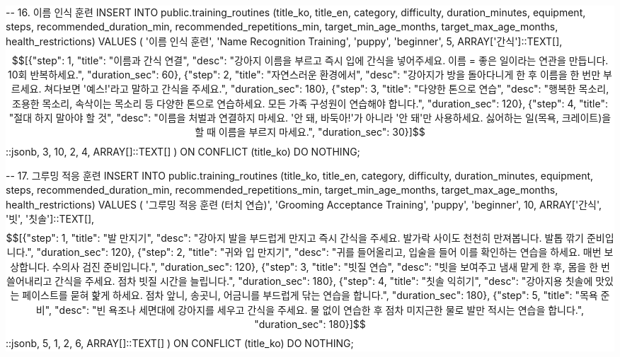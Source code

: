 -- 16. 이름 인식 훈련
INSERT INTO public.training_routines
(title_ko, title_en, category, difficulty, duration_minutes, equipment, steps, recommended_duration_min, recommended_repetitions_min, target_min_age_months, target_max_age_months, health_restrictions)
VALUES
(
  '이름 인식 훈련',
  'Name Recognition Training',
  'puppy',
  'beginner',
  5,
  ARRAY['간식']::TEXT[],
  $$[{"step": 1, "title": "이름과 간식 연결", "desc": "강아지 이름을 부르고 즉시 입에 간식을 넣어주세요. 이름 = 좋은 일이라는 연관을 만듭니다. 10회 반복하세요.", "duration_sec": 60}, {"step": 2, "title": "자연스러운 환경에서", "desc": "강아지가 방을 돌아다니게 한 후 이름을 한 번만 부르세요. 쳐다보면 '예스!'라고 말하고 간식을 주세요.", "duration_sec": 180}, {"step": 3, "title": "다양한 톤으로 연습", "desc": "행복한 목소리, 조용한 목소리, 속삭이는 목소리 등 다양한 톤으로 연습하세요. 모든 가족 구성원이 연습해야 합니다.", "duration_sec": 120}, {"step": 4, "title": "절대 하지 말아야 할 것", "desc": "이름을 처벌과 연결하지 마세요. '안 돼, 바둑아!'가 아니라 '안 돼'만 사용하세요. 싫어하는 일(목욕, 크레이트)을 할 때 이름을 부르지 마세요.", "duration_sec": 30}]$$::jsonb,
  3,
  10,
  2,
  4,
  ARRAY[]::TEXT[]
)
ON CONFLICT (title_ko) DO NOTHING;

-- 17. 그루밍 적응 훈련
INSERT INTO public.training_routines
(title_ko, title_en, category, difficulty, duration_minutes, equipment, steps, recommended_duration_min, recommended_repetitions_min, target_min_age_months, target_max_age_months, health_restrictions)
VALUES
(
  '그루밍 적응 훈련 (터치 연습)',
  'Grooming Acceptance Training',
  'puppy',
  'beginner',
  10,
  ARRAY['간식', '빗', '칫솔']::TEXT[],
  $$[{"step": 1, "title": "발 만지기", "desc": "강아지 발을 부드럽게 만지고 즉시 간식을 주세요. 발가락 사이도 천천히 만져봅니다. 발톱 깎기 준비입니다.", "duration_sec": 120}, {"step": 2, "title": "귀와 입 만지기", "desc": "귀를 들어올리고, 입술을 들어 이를 확인하는 연습을 하세요. 매번 보상합니다. 수의사 검진 준비입니다.", "duration_sec": 120}, {"step": 3, "title": "빗질 연습", "desc": "빗을 보여주고 냄새 맡게 한 후, 몸을 한 번 쓸어내리고 간식을 주세요. 점차 빗질 시간을 늘립니다.", "duration_sec": 180}, {"step": 4, "title": "칫솔 익히기", "desc": "강아지용 칫솔에 맛있는 페이스트를 묻혀 핥게 하세요. 점차 앞니, 송곳니, 어금니를 부드럽게 닦는 연습을 합니다.", "duration_sec": 180}, {"step": 5, "title": "목욕 준비", "desc": "빈 욕조나 세면대에 강아지를 세우고 간식을 주세요. 물 없이 연습한 후 점차 미지근한 물로 발만 적시는 연습을 합니다.", "duration_sec": 180}]$$::jsonb,
  5,
  1,
  2,
  6,
  ARRAY[]::TEXT[]
)
ON CONFLICT (title_ko) DO NOTHING;
